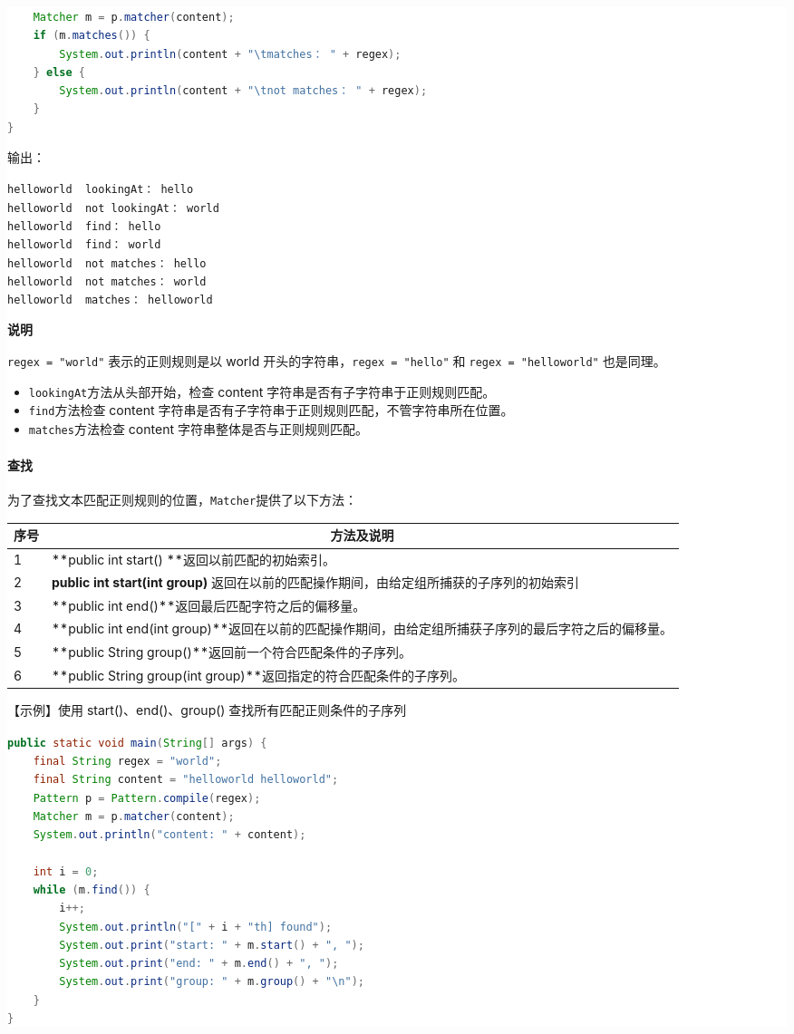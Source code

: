 ```java
	Matcher m = p.matcher(content);
	if (m.matches()) {
		System.out.println(content + "\tmatches： " + regex);
	} else {
		System.out.println(content + "\tnot matches： " + regex);
	}
}
```

输出：

```
helloworld	lookingAt： hello
helloworld	not lookingAt： world
helloworld	find： hello
helloworld	find： world
helloworld	not matches： hello
helloworld	not matches： world
helloworld	matches： helloworld
```

**说明**

`regex = "world"` 表示的正则规则是以 world 开头的字符串，`regex = "hello"` 和 `regex = "helloworld"` 也是同理。

- `lookingAt`方法从头部开始，检查 content 字符串是否有子字符串于正则规则匹配。
- `find`方法检查 content 字符串是否有子字符串于正则规则匹配，不管字符串所在位置。
- `matches`方法检查 content 字符串整体是否与正则规则匹配。

#### 查找

为了查找文本匹配正则规则的位置，`Matcher`提供了以下方法：

| **序号** | **方法及说明**                                                                                      |
| -------- | --------------------------------------------------------------------------------------------------- |
| 1        | **public int start() **返回以前匹配的初始索引。                                                     |
| 2        | **public int start(int group)** 返回在以前的匹配操作期间，由给定组所捕获的子序列的初始索引          |
| 3        | **public int end()**返回最后匹配字符之后的偏移量。                                                  |
| 4        | **public int end(int group)**返回在以前的匹配操作期间，由给定组所捕获子序列的最后字符之后的偏移量。 |
| 5        | **public String group()**返回前一个符合匹配条件的子序列。                                           |
| 6        | **public String group(int group)**返回指定的符合匹配条件的子序列。                                  |

【示例】使用 start()、end()、group() 查找所有匹配正则条件的子序列

```java
public static void main(String[] args) {
	final String regex = "world";
	final String content = "helloworld helloworld";
	Pattern p = Pattern.compile(regex);
	Matcher m = p.matcher(content);
	System.out.println("content: " + content);

	int i = 0;
	while (m.find()) {
		i++;
		System.out.println("[" + i + "th] found");
		System.out.print("start: " + m.start() + ", ");
		System.out.print("end: " + m.end() + ", ");
		System.out.print("group: " + m.group() + "\n");
	}
}
```
